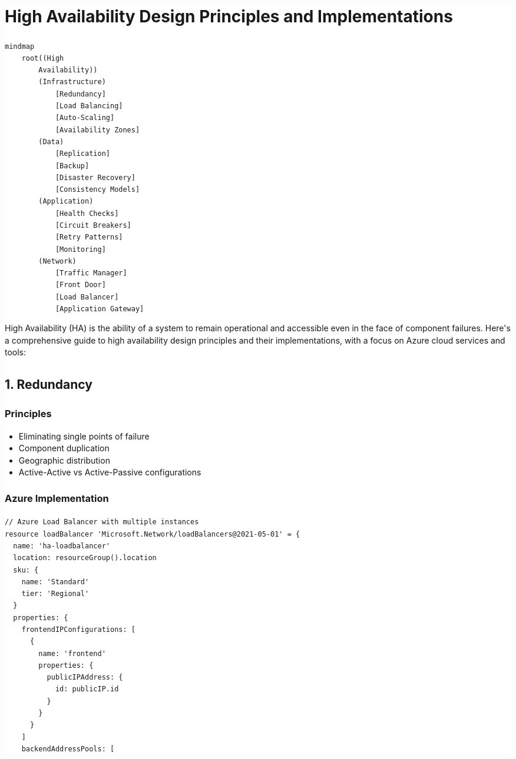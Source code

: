 # High Availability Design Principles and Implementations

```mermaid
mindmap
    root((High
        Availability))
        (Infrastructure)
            [Redundancy]
            [Load Balancing]
            [Auto-Scaling]
            [Availability Zones]
        (Data)
            [Replication]
            [Backup]
            [Disaster Recovery]
            [Consistency Models]
        (Application)
            [Health Checks]
            [Circuit Breakers]
            [Retry Patterns]
            [Monitoring]
        (Network)
            [Traffic Manager]
            [Front Door]
            [Load Balancer]
            [Application Gateway]
```

High Availability (HA) is the ability of a system to remain operational and accessible even in the face of component failures. Here's a comprehensive guide to high availability design principles and their implementations, with a focus on Azure cloud services and tools:

## 1. Redundancy

### Principles
- Eliminating single points of failure
- Component duplication
- Geographic distribution
- Active-Active vs Active-Passive configurations

### Azure Implementation
```bicep
// Azure Load Balancer with multiple instances
resource loadBalancer 'Microsoft.Network/loadBalancers@2021-05-01' = {
  name: 'ha-loadbalancer'
  location: resourceGroup().location
  sku: {
    name: 'Standard'
    tier: 'Regional'
  }
  properties: {
    frontendIPConfigurations: [
      {
        name: 'frontend'
        properties: {
          publicIPAddress: {
            id: publicIP.id
          }
        }
      }
    ]
    backendAddressPools: [
```